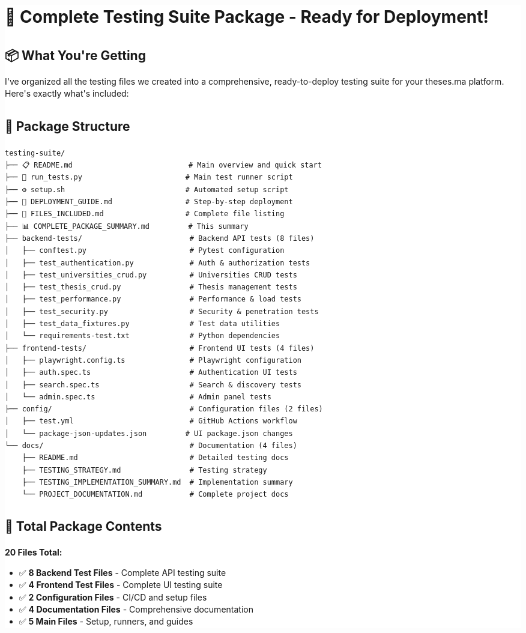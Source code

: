 # 🎉 Complete Testing Suite Package - Ready for Deployment!

## 📦 What You're Getting

I've organized all the testing files we created into a comprehensive, ready-to-deploy testing suite for your theses.ma platform. Here's exactly what's included:

## 📁 Package Structure

```
testing-suite/
├── 📋 README.md                           # Main overview and quick start
├── 🚀 run_tests.py                        # Main test runner script  
├── ⚙️ setup.sh                            # Automated setup script
├── 📖 DEPLOYMENT_GUIDE.md                 # Step-by-step deployment
├── 📄 FILES_INCLUDED.md                   # Complete file listing
├── 📊 COMPLETE_PACKAGE_SUMMARY.md         # This summary
├── backend-tests/                         # Backend API tests (8 files)
│   ├── conftest.py                        # Pytest configuration
│   ├── test_authentication.py             # Auth & authorization tests
│   ├── test_universities_crud.py          # Universities CRUD tests
│   ├── test_thesis_crud.py                # Thesis management tests
│   ├── test_performance.py                # Performance & load tests
│   ├── test_security.py                   # Security & penetration tests
│   ├── test_data_fixtures.py              # Test data utilities
│   └── requirements-test.txt              # Python dependencies
├── frontend-tests/                        # Frontend UI tests (4 files)
│   ├── playwright.config.ts               # Playwright configuration
│   ├── auth.spec.ts                       # Authentication UI tests
│   ├── search.spec.ts                     # Search & discovery tests
│   └── admin.spec.ts                      # Admin panel tests
├── config/                                # Configuration files (2 files)
│   ├── test.yml                           # GitHub Actions workflow
│   └── package-json-updates.json         # UI package.json changes
└── docs/                                  # Documentation (4 files)
    ├── README.md                          # Detailed testing docs
    ├── TESTING_STRATEGY.md                # Testing strategy
    ├── TESTING_IMPLEMENTATION_SUMMARY.md  # Implementation summary
    └── PROJECT_DOCUMENTATION.md           # Complete project docs
```

## 🎯 Total Package Contents

**20 Files Total:**
- ✅ **8 Backend Test Files** - Complete API testing suite
- ✅ **4 Frontend Test Files** - Complete UI testing suite  
- ✅ **2 Configuration Files** - CI/CD and setup files
- ✅ **4 Documentation Files** - Comprehensive documentation
- ✅ **5 Main Files** - Setup, runners, and guides
